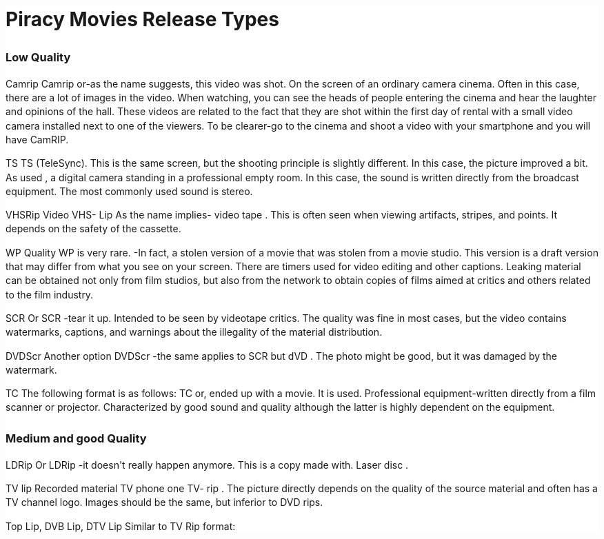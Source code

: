# <B>Piracy Movies Release Types</B>

<h3>Low Quality</h3>

Camrip
Camrip   or-as the name suggests, this video was shot. On   the screen of an ordinary camera cinema. Often in this case, there are a lot of images in the video. When watching, you can see the heads of people entering the cinema and hear the laughter and opinions of the hall. These videos are related to the fact that they are shot within the first day of rental with a small video camera installed next to one of the viewers. To be clearer-go to the cinema and shoot a video with your smartphone and you will have CamRIP.

TS
TS   (TeleSync). This is the same screen, but the shooting principle is slightly different. In this case, the picture improved a bit. As used   , a digital camera standing in a professional empty room. In this case, the sound is written directly from the broadcast equipment. The most commonly used sound is stereo.

VHSRip
Video VHS- Lip As the name implies- video tape . This is often seen when viewing artifacts, stripes, and points. It depends on the safety of the cassette.

WP
Quality WP is   very rare. -In fact, a stolen version of a movie that was stolen from a movie studio. This version is a draft version that may differ from what you see on your screen. There are timers used for video editing and other captions.
Leaking   material can be obtained not only from film studios, but also from the network to obtain copies of films aimed at critics and others related to the film industry.

SCR
Or SCR   -tear it up. Intended to be seen by videotape critics. The quality was fine in most cases, but the video contains watermarks, captions, and warnings about the illegality of the material distribution.

DVDScr
Another option DVDScr   -the same applies to SCR but dVD . The photo might be good, but it was damaged by the watermark.

TC
The following format is as follows: TC   or, ended up with a movie. It is used. Professional   equipment-written directly from a film scanner or projector. Characterized by good sound   and quality although the latter is highly dependent on the equipment.

<h3>Medium and good Quality</h3>

LDRip
Or LDRip   -it doesn't really happen anymore. This is a copy made with. Laser disc .

TV lip
Recorded material TV   phone one TV- rip . The picture directly depends on the quality of the source material and often has a TV channel logo. Images should be the same, but inferior to DVD rips.

Top Lip, DVB Lip, DTV Lip
Similar to TV Rip format:
